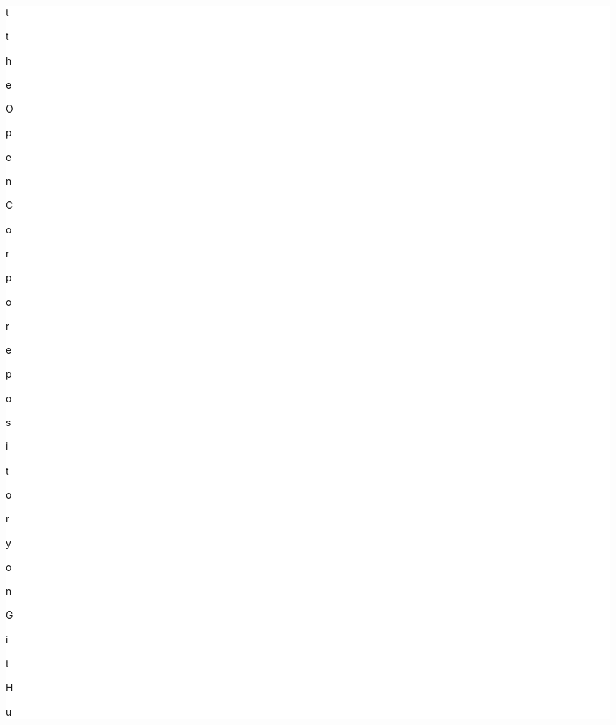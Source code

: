t

 

t

h

e

 

O

p

e

n

C

o

r

p

o

 

r

e

p

o

s

i

t

o

r

y

 

o

n

 

G

i

t

H

u
